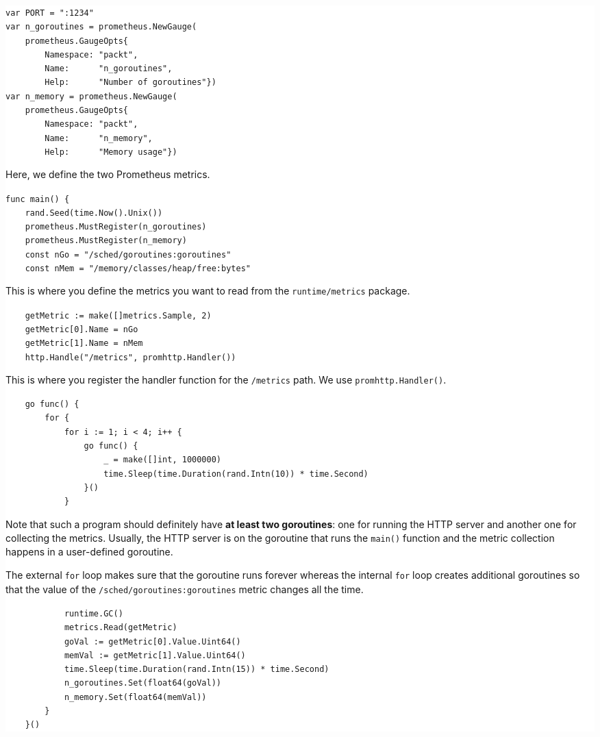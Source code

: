 ```markup
var PORT = ":1234"
var n_goroutines = prometheus.NewGauge(
    prometheus.GaugeOpts{
        Namespace: "packt",
        Name:      "n_goroutines",
        Help:      "Number of goroutines"})
var n_memory = prometheus.NewGauge(
    prometheus.GaugeOpts{
        Namespace: "packt",
        Name:      "n_memory",
        Help:      "Memory usage"})
```

Here, we define the two Prometheus metrics.

```markup
func main() {
    rand.Seed(time.Now().Unix())
    prometheus.MustRegister(n_goroutines)
    prometheus.MustRegister(n_memory)
    const nGo = "/sched/goroutines:goroutines"
    const nMem = "/memory/classes/heap/free:bytes"
```

This is where you define the metrics you want to read from the `runtime/metrics` package.

```markup
    getMetric := make([]metrics.Sample, 2)
    getMetric[0].Name = nGo
    getMetric[1].Name = nMem
    http.Handle("/metrics", promhttp.Handler())
```

This is where you register the handler function for the `/metrics` path. We use `promhttp.Handler()`.

```markup
    go func() {
        for {
            for i := 1; i < 4; i++ {
                go func() {
                    _ = make([]int, 1000000)
                    time.Sleep(time.Duration(rand.Intn(10)) * time.Second)
                }()
            }
```

Note that such a program should definitely have **at least two goroutines**: one for running the HTTP server and another one for collecting the metrics. Usually, the HTTP server is on the goroutine that runs the `main()` function and the metric collection happens in a user-defined goroutine.

The external `for` loop makes sure that the goroutine runs forever whereas the internal `for` loop creates additional goroutines so that the value of the `/sched/goroutines:goroutines` metric changes all the time.

```markup
            runtime.GC()
            metrics.Read(getMetric)
            goVal := getMetric[0].Value.Uint64()
            memVal := getMetric[1].Value.Uint64()
            time.Sleep(time.Duration(rand.Intn(15)) * time.Second)
            n_goroutines.Set(float64(goVal))
            n_memory.Set(float64(memVal))
        }
    }()
```
